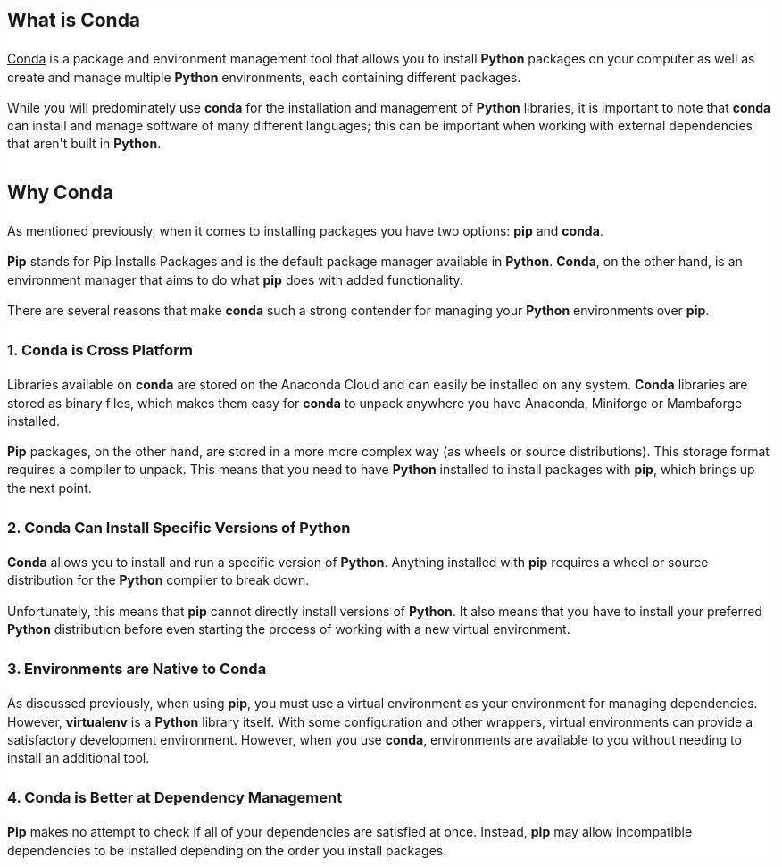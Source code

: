## What is Conda

<a href="https://docs.conda.io/en/latest/" target="_blank">Conda</a> is a package and environment management tool that allows you to install **Python** packages on your computer as well as create and manage multiple **Python** environments, each containing different packages.

While you will predominately use **conda** for the installation and management of **Python** libraries, it is important to note that **conda** can install and manage software of many different languages; this can be important when working with external dependencies that aren't built in **Python**.

## Why Conda

As mentioned previously, when it comes to installing packages you have two options: **pip** and **conda**.

**Pip** stands for Pip Installs Packages and is the default package manager available in **Python**. **Conda**, on the other hand, is an environment manager that aims to do what **pip** does with added functionality.

There are several reasons that make **conda** such a strong contender for managing your **Python** environments over **pip**.

### 1. Conda is Cross Platform

Libraries available on **conda** are stored on the Anaconda Cloud and can easily be installed on any system. **Conda** libraries are stored as binary files, which makes them easy for **conda** to unpack anywhere you have Anaconda, Miniforge or Mambaforge installed.

**Pip** packages, on the other hand, are stored in a more more complex way (as wheels or source distributions). This storage format requires a compiler to unpack. This means that you need to have **Python** installed to install packages with **pip**, which brings up the next point.

### 2. Conda Can Install Specific Versions of **Python**

**Conda** allows you to install and run a specific version of **Python**. Anything installed with **pip** requires a wheel or source distribution for the **Python** compiler to break down.

Unfortunately, this means that **pip** cannot directly install versions of **Python**. It also means that you have to install your preferred **Python** distribution before even starting the process of working with a new virtual environment.

### 3. Environments are Native to Conda

As discussed previously, when using **pip**, you must use a virtual environment
as your environment for managing dependencies. However, **virtualenv** is a
**Python** library itself. With some configuration and other wrappers, virtual
environments can provide a satisfactory development environment. However,
when you use **conda**, environments are available to you without needing
to install an additional tool.

### 4. Conda is Better at Dependency Management

**Pip** makes no attempt to check if all of your dependencies are satisfied at once. Instead, **pip** may allow incompatible dependencies to be installed depending on the order you install packages.
